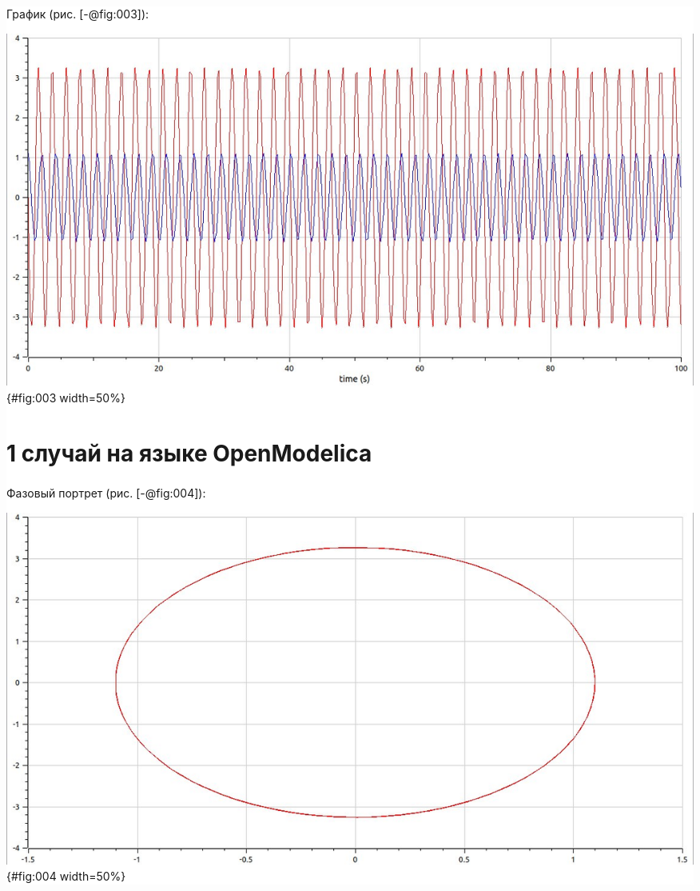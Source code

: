 График (рис. [-@fig:003]):

![OpenModelica. 1 случай](image/OM1.png){#fig:003 width=50%}

# 1 случай на языке OpenModelica

Фазовый портрет (рис. [-@fig:004]):

![OpenModelica. 1 случай. ФП](image/OM1phase.png){#fig:004 width=50%}
